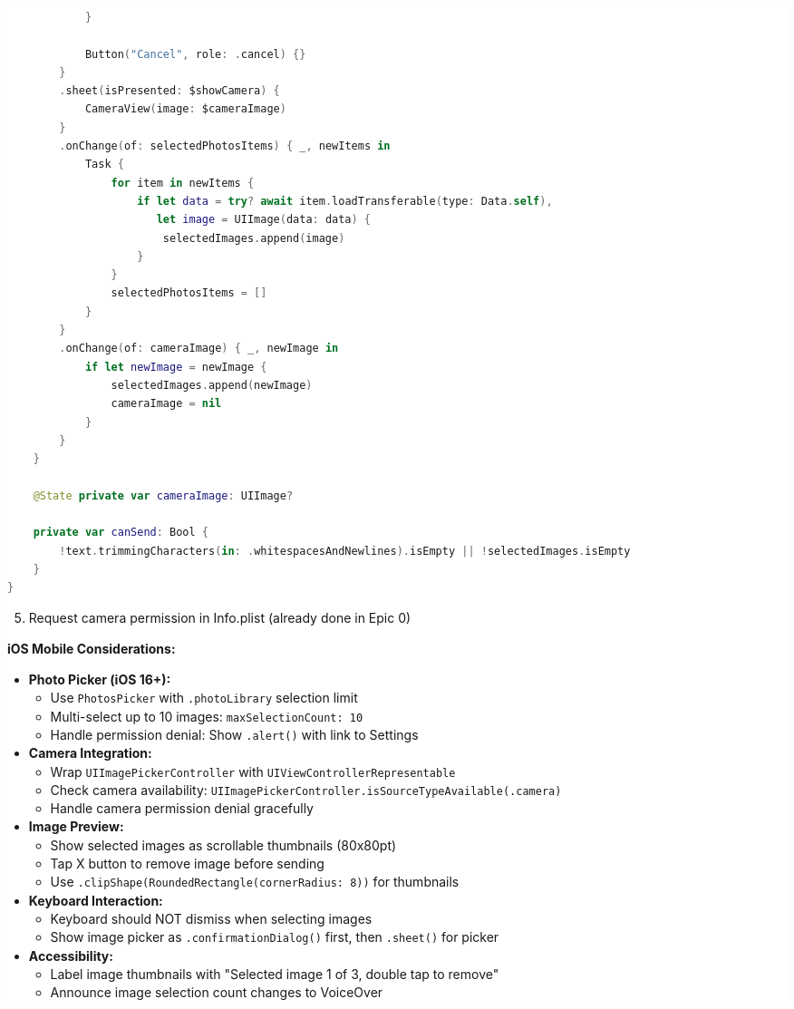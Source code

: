    ```swift
               }

               Button("Cancel", role: .cancel) {}
           }
           .sheet(isPresented: $showCamera) {
               CameraView(image: $cameraImage)
           }
           .onChange(of: selectedPhotosItems) { _, newItems in
               Task {
                   for item in newItems {
                       if let data = try? await item.loadTransferable(type: Data.self),
                          let image = UIImage(data: data) {
                           selectedImages.append(image)
                       }
                   }
                   selectedPhotosItems = []
               }
           }
           .onChange(of: cameraImage) { _, newImage in
               if let newImage = newImage {
                   selectedImages.append(newImage)
                   cameraImage = nil
               }
           }
       }

       @State private var cameraImage: UIImage?

       private var canSend: Bool {
           !text.trimmingCharacters(in: .whitespacesAndNewlines).isEmpty || !selectedImages.isEmpty
       }
   }
   ```

5. Request camera permission in Info.plist (already done in Epic 0)

**iOS Mobile Considerations:**
- **Photo Picker (iOS 16+):**
  - Use `PhotosPicker` with `.photoLibrary` selection limit
  - Multi-select up to 10 images: `maxSelectionCount: 10`
  - Handle permission denial: Show `.alert()` with link to Settings
- **Camera Integration:**
  - Wrap `UIImagePickerController` with `UIViewControllerRepresentable`
  - Check camera availability: `UIImagePickerController.isSourceTypeAvailable(.camera)`
  - Handle camera permission denial gracefully
- **Image Preview:**
  - Show selected images as scrollable thumbnails (80x80pt)
  - Tap X button to remove image before sending
  - Use `.clipShape(RoundedRectangle(cornerRadius: 8))` for thumbnails
- **Keyboard Interaction:**
  - Keyboard should NOT dismiss when selecting images
  - Show image picker as `.confirmationDialog()` first, then `.sheet()` for picker
- **Accessibility:**
  - Label image thumbnails with "Selected image 1 of 3, double tap to remove"
  - Announce image selection count changes to VoiceOver
